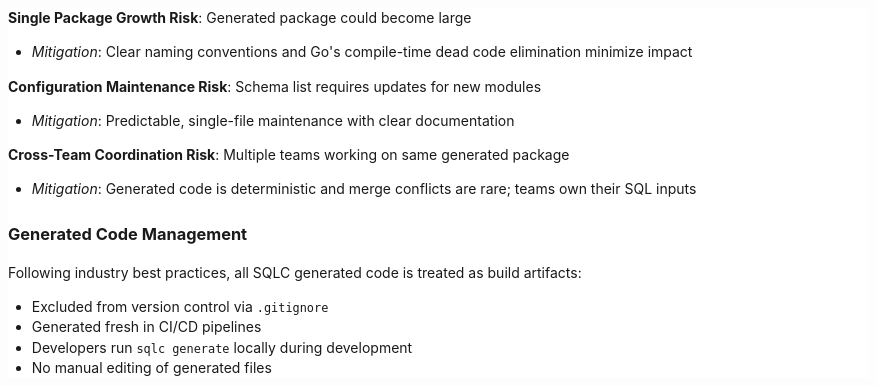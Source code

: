**Single Package Growth Risk**: Generated package could become large
- *Mitigation*: Clear naming conventions and Go's compile-time dead code elimination minimize impact

**Configuration Maintenance Risk**: Schema list requires updates for new modules  
- *Mitigation*: Predictable, single-file maintenance with clear documentation

**Cross-Team Coordination Risk**: Multiple teams working on same generated package
- *Mitigation*: Generated code is deterministic and merge conflicts are rare; teams own their SQL inputs

### Generated Code Management

Following industry best practices, all SQLC generated code is treated as build artifacts:
- Excluded from version control via `.gitignore`
- Generated fresh in CI/CD pipelines
- Developers run `sqlc generate` locally during development
- No manual editing of generated files